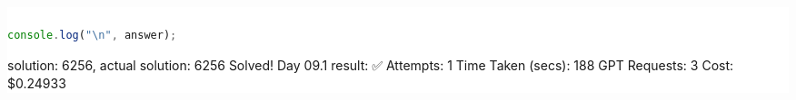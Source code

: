  ```typescript

console.log("\n", answer);

``` 

solution: 6256, actual solution: 6256
Solved!
Day 09.1 result: ✅   Attempts: 1  Time Taken (secs): 188   GPT Requests: 3   Cost: $0.24933

